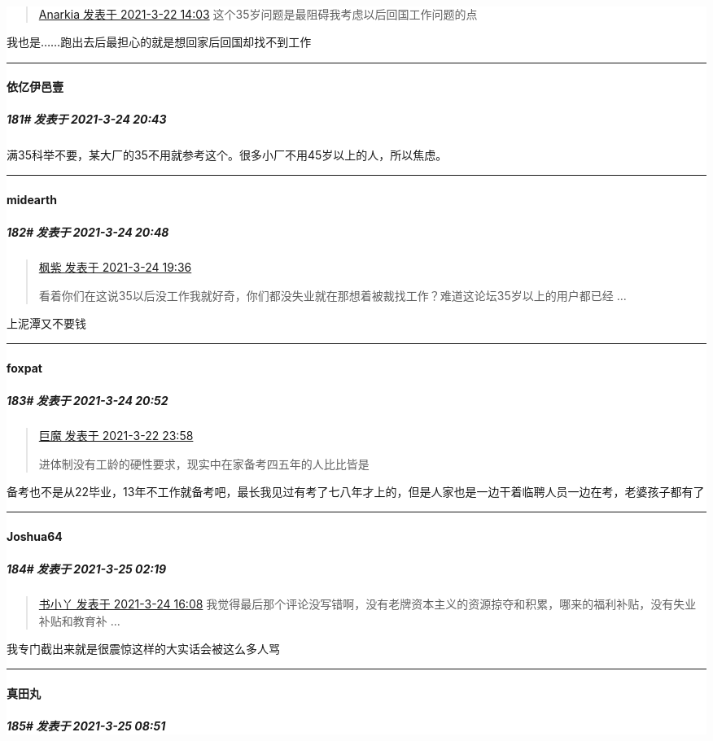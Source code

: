 
<blockquote><a href="httphttps://bbs.saraba1st.com/2b/forum.php?mod=redirect&amp;goto=findpost&amp;pid=50699458&amp;ptid=1994247" target="_blank">Anarkia 发表于 2021-3-22 14:03</a>
这个35岁问题是最阻碍我考虑以后回国工作问题的点</blockquote>
我也是……跑出去后最担心的就是想回家后回国却找不到工作


*****

####  依亿伊邑壹  
##### 181#       发表于 2021-3-24 20:43


满35科举不要，某大厂的35不用就参考这个。很多小厂不用45岁以上的人，所以焦虑。


*****

####  midearth  
##### 182#       发表于 2021-3-24 20:48


<blockquote><a href="httphttps://bbs.saraba1st.com/2b/forum.php?mod=redirect&amp;goto=findpost&amp;pid=50722787&amp;ptid=1994247" target="_blank">枫紫 发表于 2021-3-24 19:36</a>

看着你们在这说35以后没工作我就好奇，你们都没失业就在那想着被裁找工作？难道这论坛35岁以上的用户都已经 ...</blockquote>
上泥潭又不要钱


*****

####  foxpat  
##### 183#       发表于 2021-3-24 20:52


<blockquote><a href="httphttps://bbs.saraba1st.com/2b/forum.php?mod=redirect&amp;goto=findpost&amp;pid=50704913&amp;ptid=1994247" target="_blank">巨魔 发表于 2021-3-22 23:58</a>

进体制没有工龄的硬性要求，现实中在家备考四五年的人比比皆是</blockquote>
备考也不是从22毕业，13年不工作就备考吧，最长我见过有考了七八年才上的，但是人家也是一边干着临聘人员一边在考，老婆孩子都有了


*****

####  Joshua64  
##### 184#       发表于 2021-3-25 02:19


<blockquote><a href="httphttps://bbs.saraba1st.com/2b/forum.php?mod=redirect&amp;goto=findpost&amp;pid=50720463&amp;ptid=1994247" target="_blank">书小丫 发表于 2021-3-24 16:08</a>
我觉得最后那个评论没写错啊，没有老牌资本主义的资源掠夺和积累，哪来的福利补贴，没有失业补贴和教育补 ...</blockquote>
我专门截出来就是很震惊这样的大实话会被这么多人骂


*****

####  真田丸  
##### 185#       发表于 2021-3-25 08:51
